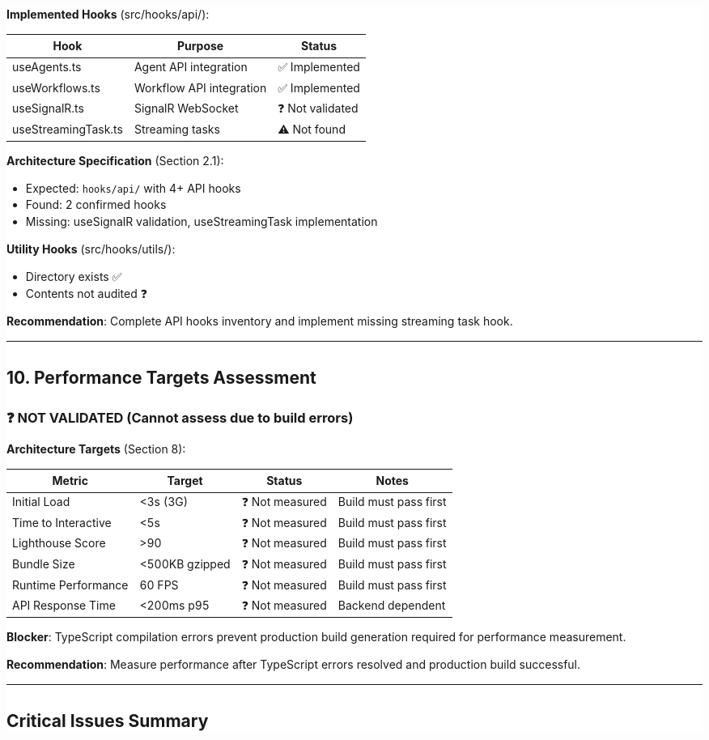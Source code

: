 **Implemented Hooks** (src/hooks/api/):

| Hook | Purpose | Status |
|------|---------|--------|
| useAgents.ts | Agent API integration | ✅ Implemented |
| useWorkflows.ts | Workflow API integration | ✅ Implemented |
| useSignalR.ts | SignalR WebSocket | ❓ Not validated |
| useStreamingTask.ts | Streaming tasks | ⚠️ Not found |

**Architecture Specification** (Section 2.1):
- Expected: `hooks/api/` with 4+ API hooks
- Found: 2 confirmed hooks
- Missing: useSignalR validation, useStreamingTask implementation

**Utility Hooks** (src/hooks/utils/):
- Directory exists ✅
- Contents not audited ❓

**Recommendation**: Complete API hooks inventory and implement missing streaming task hook.

---

## 10. Performance Targets Assessment

### ❓ **NOT VALIDATED** (Cannot assess due to build errors)

**Architecture Targets** (Section 8):

| Metric | Target | Status | Notes |
|--------|--------|--------|-------|
| Initial Load | <3s (3G) | ❓ Not measured | Build must pass first |
| Time to Interactive | <5s | ❓ Not measured | Build must pass first |
| Lighthouse Score | >90 | ❓ Not measured | Build must pass first |
| Bundle Size | <500KB gzipped | ❓ Not measured | Build must pass first |
| Runtime Performance | 60 FPS | ❓ Not measured | Build must pass first |
| API Response Time | <200ms p95 | ❓ Not measured | Backend dependent |

**Blocker**: TypeScript compilation errors prevent production build generation required for performance measurement.

**Recommendation**: Measure performance after TypeScript errors resolved and production build successful.

---

## Critical Issues Summary
